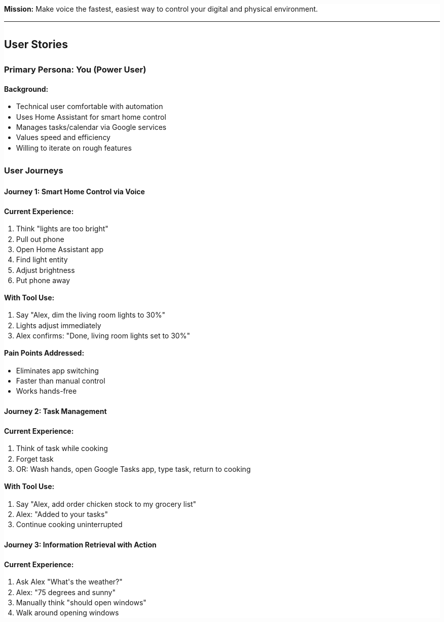 **Mission:** Make voice the fastest, easiest way to control your digital and physical environment.

---

## User Stories

### Primary Persona: You (Power User)

**Background:**
- Technical user comfortable with automation
- Uses Home Assistant for smart home control
- Manages tasks/calendar via Google services
- Values speed and efficiency
- Willing to iterate on rough features

### User Journeys

#### Journey 1: Smart Home Control via Voice

**Current Experience:**
1. Think "lights are too bright"
2. Pull out phone
3. Open Home Assistant app
4. Find light entity
5. Adjust brightness
6. Put phone away

**With Tool Use:**
1. Say "Alex, dim the living room lights to 30%"
2. Lights adjust immediately
3. Alex confirms: "Done, living room lights set to 30%"

**Pain Points Addressed:**
- Eliminates app switching
- Faster than manual control
- Works hands-free

#### Journey 2: Task Management

**Current Experience:**
1. Think of task while cooking
2. Forget task
3. OR: Wash hands, open Google Tasks app, type task, return to cooking

**With Tool Use:**
1. Say "Alex, add order chicken stock to my grocery list"
2. Alex: "Added to your tasks"
3. Continue cooking uninterrupted

#### Journey 3: Information Retrieval with Action

**Current Experience:**
1. Ask Alex "What's the weather?"
2. Alex: "75 degrees and sunny"
3. Manually think "should open windows"
4. Walk around opening windows
